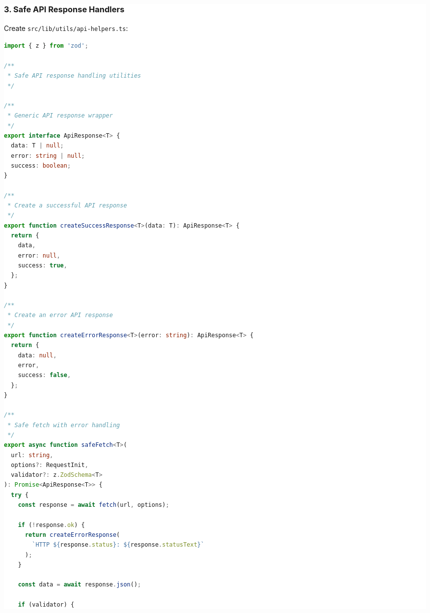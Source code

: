 ```typescript
```

### 3. Safe API Response Handlers

Create `src/lib/utils/api-helpers.ts`:

```typescript
import { z } from 'zod';

/**
 * Safe API response handling utilities
 */

/**
 * Generic API response wrapper
 */
export interface ApiResponse<T> {
  data: T | null;
  error: string | null;
  success: boolean;
}

/**
 * Create a successful API response
 */
export function createSuccessResponse<T>(data: T): ApiResponse<T> {
  return {
    data,
    error: null,
    success: true,
  };
}

/**
 * Create an error API response
 */
export function createErrorResponse<T>(error: string): ApiResponse<T> {
  return {
    data: null,
    error,
    success: false,
  };
}

/**
 * Safe fetch with error handling
 */
export async function safeFetch<T>(
  url: string,
  options?: RequestInit,
  validator?: z.ZodSchema<T>
): Promise<ApiResponse<T>> {
  try {
    const response = await fetch(url, options);
    
    if (!response.ok) {
      return createErrorResponse(
        `HTTP ${response.status}: ${response.statusText}`
      );
    }
    
    const data = await response.json();
    
    if (validator) {
```